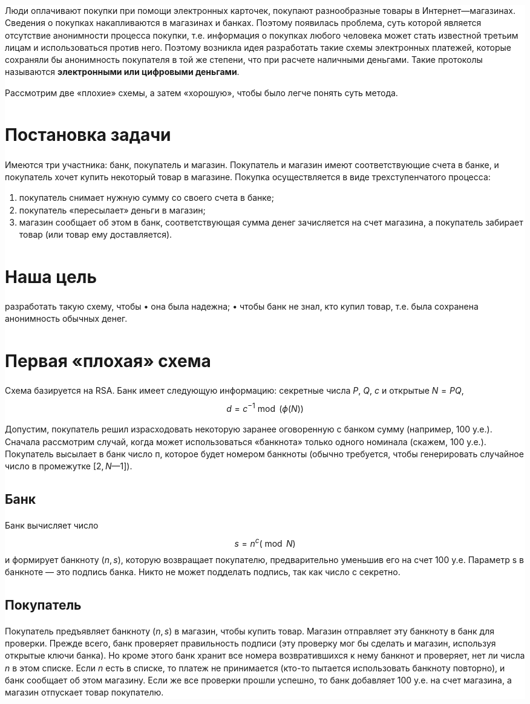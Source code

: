 Люди оплачивают покупки при помощи электронных карточек, покупают разнообразные товары в Интернет—магазинах.
Сведения о покупках накапливаются в магазинах и банках.
Поэтому появилась проблема, суть которой является отсутствие анонимности процесса покупки, т.е. информация о покупках любого человека может стать известной третьим лицам и использоваться против него.
Поэтому возникла идея разработать такие схемы электронных платежей, которые сохраняли бы анонимность покупателя в той же степени, что при расчете наличными деньгами.
Такие протоколы называются **электронными или цифровыми деньгами**.

Рассмотрим две «плохие» схемы, а затем «хорошую», чтобы было легче понять суть метода.

# Постановка задачи
Имеются три участника: банк, покупатель и магазин.
Покупатель и магазин имеют соответствующие счета в банке, и покупатель хочет купить некоторый товар в магазине.
Покупка осуществляется в виде трехступенчатого процесса:
1) покупатель снимает нужную сумму со своего счета в банке;
2) покупатель «пересылает» деньги в магазин;
3) магазин сообщает об этом в банк, соответствующая сумма денег зачисляется на счет магазина, а покупатель забирает товар (или товар ему доставляется).

# Наша цель
разработать такую схему, чтобы
• она была надежна;
• чтобы банк не знал, кто купил товар, т.е. была сохранена
анонимность обычных денег.

# Первая «плохая» схема
Схема базируется на RSA.
Банк имеет следующую информацию: секретные числа $Р$, $Q$, $c$
и открытые $N=PQ$, $$d = c^{-1} \bmod(\phi(N))$$

Допустим, покупатель решил израсходовать некоторую заранее оговоренную с банком сумму (например, 100 у.е.). Сначала рассмотрим случай, когда может использоваться «банкнота» только одного номинала (скажем, 100 у.е.).
Покупатель высылает в банк число п, которое будет номером банкноты (обычно требуется, чтобы генерировать случайное число в промежутке $[2, N — 1]$).

## Банк
Банк вычисляет число $$s = n^c (\bmod N)$$ и формирует банкноту $(n, s)$, которую возвращает покупателю, предварительно уменьшив его на счет 100 у.е.
Параметр s в банкноте — это подпись банка. Никто не может подделать подпись, так как число с секретно.
## Покупатель
Покупатель предъявляет банкноту $(n, s)$ в магазин, чтобы купить товар. Магазин отправляет эту банкноту в банк для проверки. Прежде всего, банк проверяет правильность подписи (эту проверку мог бы сделать и магазин, используя открытые ключи банка). Но кроме этого банк хранит все номера возвратившихся к нему банкнот и проверяет, нет ли числа $n$ в этом списке.
Если $n$ есть в списке, то платеж не принимается (кто-то пытается использовать банкноту повторно), и банк сообщает об этом магазину. Если же все проверки прошли успешно, то банк добавляет 100 у.е. на счет магазина, а магазин отпускает товар покупателю.
